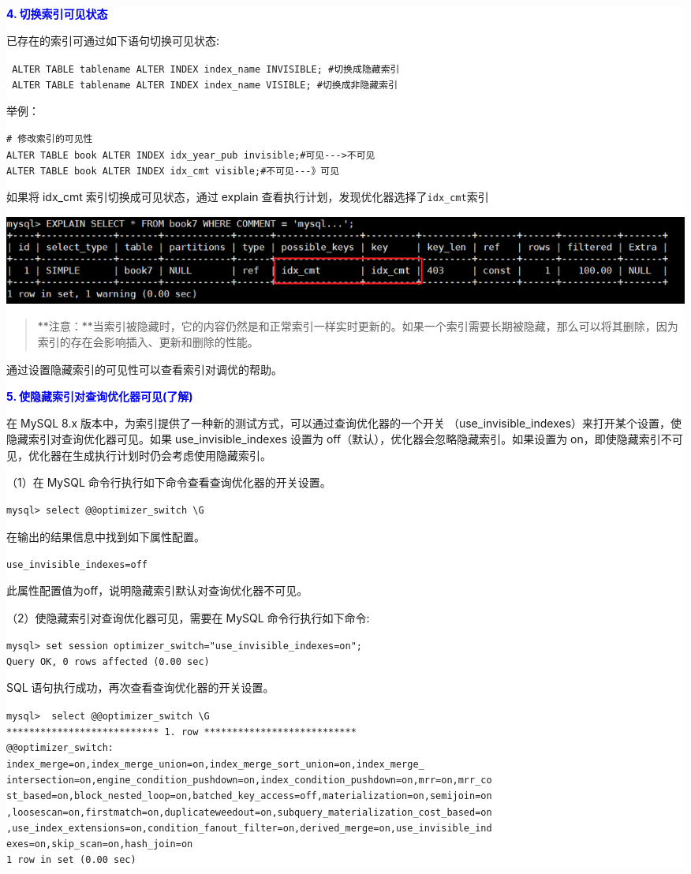 <font color=blue>**4. 切换索引可见状态** </font>

已存在的索引可通过如下语句切换可见状态:

```mysql
 ALTER TABLE tablename ALTER INDEX index_name INVISIBLE; #切换成隐藏索引 
 ALTER TABLE tablename ALTER INDEX index_name VISIBLE; #切换成非隐藏索引
```

举例：

```mysql
# 修改索引的可见性
ALTER TABLE book ALTER INDEX idx_year_pub invisible;#可见--->不可见
ALTER TABLE book ALTER INDEX idx_cmt visible;#不可见---》可见
```

如果将 idx_cmt 索引切换成可见状态，通过 explain 查看执行计划，发现优化器选择了`idx_cmt`索引

![image-20220808192215266](第08章_索引的创建与设计原则.assets/image-20220808192215266.png)

> **注意：**当索引被隐藏时，它的内容仍然是和正常索引一样实时更新的。如果一个索引需要长期被隐藏，那么可以将其删除，因为索引的存在会影响插入、更新和删除的性能。

通过设置隐藏索引的可见性可以查看索引对调优的帮助。

**<font color=blue>5. 使隐藏索引对查询优化器可见(了解)</font>**

在 MySQL 8.x 版本中，为索引提供了一种新的测试方式，可以通过查询优化器的一个开关 （use_invisible_indexes）来打开某个设置，使隐藏索引对查询优化器可见。如果 use_invisible_indexes 设置为 off（默认），优化器会忽略隐藏索引。如果设置为 on，即使隐藏索引不可见，优化器在生成执行计划时仍会考虑使用隐藏索引。

（1）在 MySQL 命令行执行如下命令查看查询优化器的开关设置。

```mysql
mysql> select @@optimizer_switch \G
```

在输出的结果信息中找到如下属性配置。

```mysql
use_invisible_indexes=off
```

此属性配置值为off，说明隐藏索引默认对查询优化器不可见。

（2）使隐藏索引对查询优化器可见，需要在 MySQL 命令行执行如下命令:

```mysql
mysql> set session optimizer_switch="use_invisible_indexes=on";
Query OK, 0 rows affected (0.00 sec)
```

SQL 语句执行成功，再次查看查询优化器的开关设置。

```mysql
mysql>  select @@optimizer_switch \G
*************************** 1. row ***************************
@@optimizer_switch:
index_merge=on,index_merge_union=on,index_merge_sort_union=on,index_merge_
intersection=on,engine_condition_pushdown=on,index_condition_pushdown=on,mrr=on,mrr_co
st_based=on,block_nested_loop=on,batched_key_access=off,materialization=on,semijoin=on
,loosescan=on,firstmatch=on,duplicateweedout=on,subquery_materialization_cost_based=on
,use_index_extensions=on,condition_fanout_filter=on,derived_merge=on,use_invisible_ind
exes=on,skip_scan=on,hash_join=on
1 row in set (0.00 sec)
```
